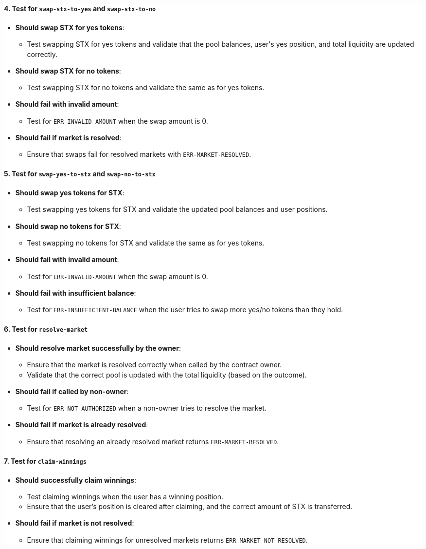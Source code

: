 #### 4. **Test for `swap-stx-to-yes` and `swap-stx-to-no`**

- **Should swap STX for yes tokens**:

  - Test swapping STX for yes tokens and validate that the pool balances, user's yes position, and total liquidity are updated correctly.

- **Should swap STX for no tokens**:

  - Test swapping STX for no tokens and validate the same as for yes tokens.

- **Should fail with invalid amount**:

  - Test for `ERR-INVALID-AMOUNT` when the swap amount is 0.

- **Should fail if market is resolved**:
  - Ensure that swaps fail for resolved markets with `ERR-MARKET-RESOLVED`.

#### 5. **Test for `swap-yes-to-stx` and `swap-no-to-stx`**

- **Should swap yes tokens for STX**:

  - Test swapping yes tokens for STX and validate the updated pool balances and user positions.

- **Should swap no tokens for STX**:

  - Test swapping no tokens for STX and validate the same as for yes tokens.

- **Should fail with invalid amount**:

  - Test for `ERR-INVALID-AMOUNT` when the swap amount is 0.

- **Should fail with insufficient balance**:
  - Test for `ERR-INSUFFICIENT-BALANCE` when the user tries to swap more yes/no tokens than they hold.

#### 6. **Test for `resolve-market`**

- **Should resolve market successfully by the owner**:

  - Ensure that the market is resolved correctly when called by the contract owner.
  - Validate that the correct pool is updated with the total liquidity (based on the outcome).

- **Should fail if called by non-owner**:

  - Test for `ERR-NOT-AUTHORIZED` when a non-owner tries to resolve the market.

- **Should fail if market is already resolved**:
  - Ensure that resolving an already resolved market returns `ERR-MARKET-RESOLVED`.

#### 7. **Test for `claim-winnings`**

- **Should successfully claim winnings**:

  - Test claiming winnings when the user has a winning position.
  - Ensure that the user’s position is cleared after claiming, and the correct amount of STX is transferred.

- **Should fail if market is not resolved**:

  - Ensure that claiming winnings for unresolved markets returns `ERR-MARKET-NOT-RESOLVED`.
